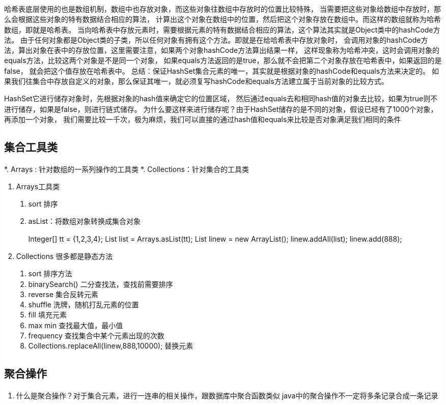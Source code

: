 






哈希表底层使用的也是数组机制，数组中也存放对象，而这些对象往数组中存放时的位置比较特殊，
当需要把这些对象给数组中存放时，那么会根据这些对象的特有数据结合相应的算法，
计算出这个对象在数组中的位置，然后把这个对象存放在数组中。而这样的数组就称为哈希数组，即就是哈希表。
当向哈希表中存放元素时，需要根据元素的特有数据结合相应的算法，这个算法其实就是Object类中的hashCode方法。
由于任何对象都是Object类的子类，所以任何对象有拥有这个方法。即就是在给哈希表中存放对象时，
会调用对象的hashCode方法，算出对象在表中的存放位置，这里需要注意，如果两个对象hashCode方法算出结果一样，
这样现象称为哈希冲突，这时会调用对象的equals方法，比较这两个对象是不是同一个对象，
如果equals方法返回的是true，那么就不会把第二个对象存放在哈希表中，如果返回的是false，
就会把这个值存放在哈希表中。
总结：保证HashSet集合元素的唯一，其实就是根据对象的hashCode和equals方法来决定的。
如果我们往集合中存放自定义的对象，那么保证其唯一，就必须复写hashCode和equals方法建立属于当前对象的比较方式。

HashSet它进行储存对象时，先根据对象的hash值来确定它的位置区域，
然后通过equals去和相同hash值的对象去比较，如果为true则不进行储存，如果是false，则进行链式储存。
为什么要这样来进行储存呢？由于HashSet储存的是不同的对象，假设已经有了1000个对象，再添加一个对象，
我们需要比较一千次，极为麻烦，我们可以直接的通过hash值和equals来比较是否对象满足我们相同的条件



## 集合工具类


*. Arrays : 针对数组的一系列操作的工具类
*. Collections：针对集合的工具类


1. Arrays工具类
    1. sort 排序
    2. asList：将数组对象转换成集合对象
    
        Integer[] tt = {1,2,3,4};
        List<Integer> list = Arrays.asList(tt);
        List<Integer>  linew = new ArrayList<Integer>();
        linew.addAll(list);
        linew.add(888);
        
    
2. Collections 很多都是静态方法
    1. sort 排序方法
    2. binarySearch() 二分查找法，查找前需要排序
    3. reverse  集合反转元素
    4. shuffle 洗牌，随机打乱元素的位置
    5. fill    填充元素
    6. max min  查找最大值，最小值
    7. frequency  查找集合中某个元素出现的次数
    8. Collections.replaceAll(linew,888,10000); 替换元素
    

## 聚合操作

1.  什么是聚合操作？对于集合元素，进行一连串的相关操作，跟数据库中聚合函数类似
    java中的聚合操作不一定将多条记录合成一条记录
    